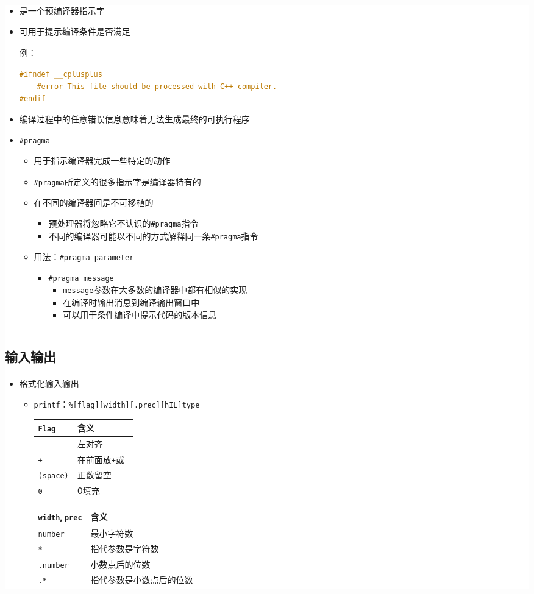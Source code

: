   * 是一个预编译器指示字

  * 可用于提示编译条件是否满足

    例：

    ```c
    #ifndef __cplusplus
    	#error This file should be processed with C++ compiler.
    #endif
    ```

  * 编译过程中的任意错误信息意味着无法生成最终的可执行程序

* `#pragma`

  * 用于指示编译器完成一些特定的动作
  * `#pragma`所定义的很多指示字是编译器特有的
  * 在不同的编译器间是不可移植的
    * 预处理器将忽略它不认识的`#pragma`指令
    * 不同的编译器可能以不同的方式解释同一条`#pragma`指令

  * 用法：`#pragma parameter`
    * `#pragma message`
      * `message`参数在大多数的编译器中都有相似的实现
      * 在编译时输出消息到编译输出窗口中
      * 可以用于条件编译中提示代码的版本信息


***

## 输入输出

* 格式化输入输出

  * `printf`：`%[flag][width][.prec][hIL]type`

    | `Flag`    | 含义             |
    | --------- | ---------------- |
    | `-`       | 左对齐           |
    | `+`       | 在前面放`+`或`-` |
    | `(space)` | 正数留空         |
    | `0`       | 0填充            |

    | `width`, `prec` | 含义                     |
    | --------------- | ------------------------ |
    | `number`        | 最小字符数               |
    | `*`             | 指代参数是字符数         |
    | `.number`       | 小数点后的位数           |
    | `.*`            | 指代参数是小数点后的位数 |
